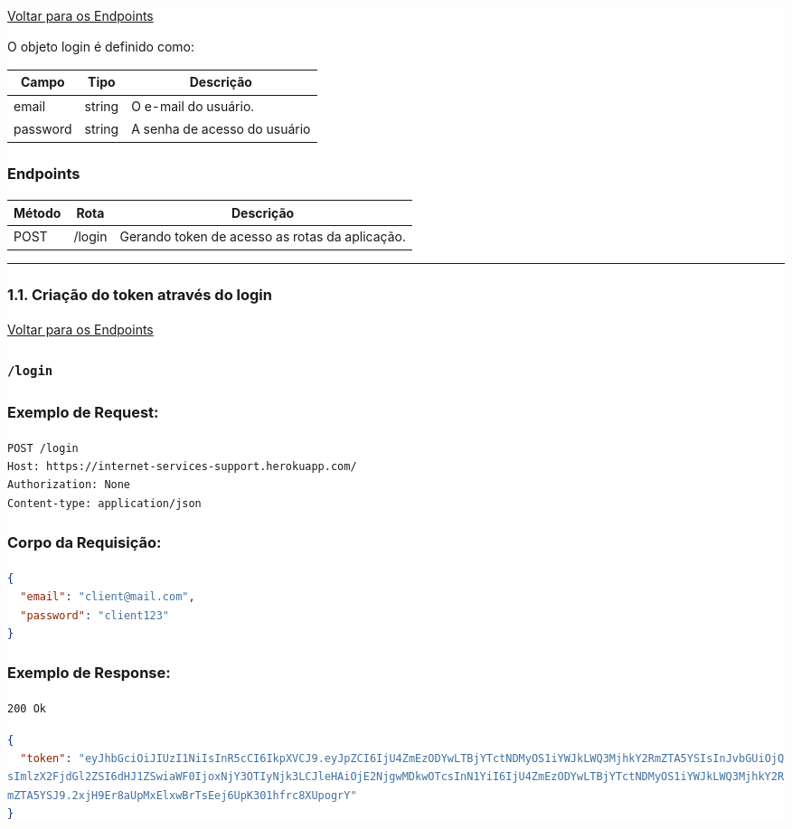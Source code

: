 [ Voltar para os Endpoints ](#5-endpoints)

O objeto login é definido como:

| Campo    | Tipo   | Descrição                    |
| -------- | ------ | ---------------------------- |
| email    | string | O e-mail do usuário.         |
| password | string | A senha de acesso do usuário |

### Endpoints

| Método | Rota   | Descrição                                      |
| ------ | ------ | ---------------------------------------------- |
| POST   | /login | Gerando token de acesso as rotas da aplicação. |

---

### 1.1. **Criação do token através do login**

[ Voltar para os Endpoints ](#5-endpoints)

### `/login`

### Exemplo de Request:

```
POST /login
Host: https://internet-services-support.herokuapp.com/
Authorization: None
Content-type: application/json
```

### Corpo da Requisição:

```json
{
  "email": "client@mail.com",
  "password": "client123"
}
```

### Exemplo de Response:

```
200 Ok
```

```json
{
  "token": "eyJhbGciOiJIUzI1NiIsInR5cCI6IkpXVCJ9.eyJpZCI6IjU4ZmEzODYwLTBjYTctNDMyOS1iYWJkLWQ3MjhkY2RmZTA5YSIsInJvbGUiOjQsImlzX2FjdGl2ZSI6dHJ1ZSwiaWF0IjoxNjY3OTIyNjk3LCJleHAiOjE2NjgwMDkwOTcsInN1YiI6IjU4ZmEzODYwLTBjYTctNDMyOS1iYWJkLWQ3MjhkY2RmZTA5YSJ9.2xjH9Er8aUpMxElxwBrTsEej6UpK301hfrc8XUpogrY"
}
```
